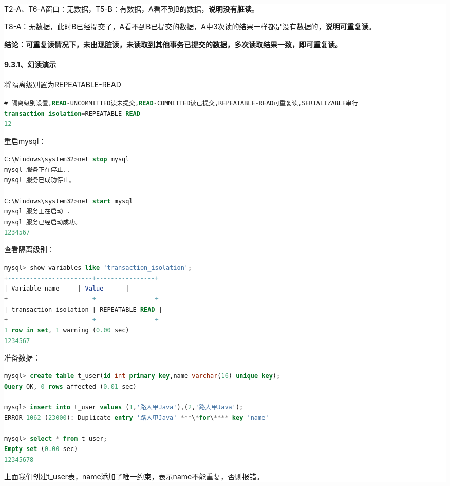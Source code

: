 T2-A、T6-A窗口：无数据，T5-B：有数据，A看不到B的数据，**说明没有脏读**。

T8-A：无数据，此时B已经提交了，A看不到B已提交的数据，A中3次读的结果一样都是没有数据的，**说明可重复读**。

**结论：可重复读情况下，未出现脏读，未读取到其他事务已提交的数据，多次读取结果一致，即可重复读。**

#### 9.3.1、幻读演示

将隔离级别置为REPEATABLE-READ

```sql
# 隔离级别设置,READ-UNCOMMITTED读未提交,READ-COMMITTED读已提交,REPEATABLE-READ可重复读,SERIALIZABLE串行
transaction-isolation=REPEATABLE-READ
12
```

重启mysql：

```sql
C:\Windows\system32>net stop mysql
mysql 服务正在停止..
mysql 服务已成功停止。

C:\Windows\system32>net start mysql
mysql 服务正在启动 .
mysql 服务已经启动成功。
1234567
```

查看隔离级别：

```sql
mysql> show variables like 'transaction_isolation';
+-----------------------+----------------+
| Variable_name     | Value      |
+-----------------------+----------------+
| transaction_isolation | REPEATABLE-READ |
+-----------------------+----------------+
1 row in set, 1 warning (0.00 sec)
1234567
```

准备数据：

```sql
mysql> create table t_user(id int primary key,name varchar(16) unique key);
Query OK, 0 rows affected (0.01 sec)

mysql> insert into t_user values (1,'路人甲Java'),(2,'路人甲Java');
ERROR 1062 (23000): Duplicate entry '路人甲Java' ***\*for\**** key 'name'

mysql> select * from t_user;
Empty set (0.00 sec)
12345678
```

上面我们创建t_user表，name添加了唯一约束，表示name不能重复，否则报错。
